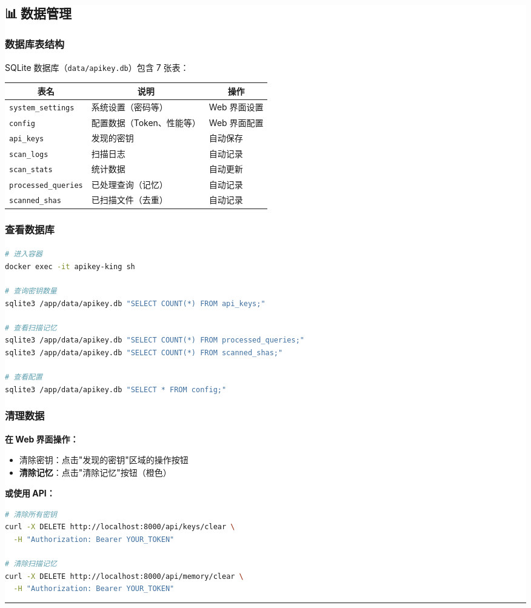 ## 📊 数据管理

### 数据库表结构

SQLite 数据库（`data/apikey.db`）包含 7 张表：

| 表名 | 说明 | 操作 |
|------|------|------|
| `system_settings` | 系统设置（密码等） | Web 界面设置 |
| `config` | 配置数据（Token、性能等） | Web 界面配置 |
| `api_keys` | 发现的密钥 | 自动保存 |
| `scan_logs` | 扫描日志 | 自动记录 |
| `scan_stats` | 统计数据 | 自动更新 |
| `processed_queries` | 已处理查询（记忆） | 自动记录 |
| `scanned_shas` | 已扫描文件（去重） | 自动记录 |

### 查看数据库

```bash
# 进入容器
docker exec -it apikey-king sh

# 查询密钥数量
sqlite3 /app/data/apikey.db "SELECT COUNT(*) FROM api_keys;"

# 查看扫描记忆
sqlite3 /app/data/apikey.db "SELECT COUNT(*) FROM processed_queries;"
sqlite3 /app/data/apikey.db "SELECT COUNT(*) FROM scanned_shas;"

# 查看配置
sqlite3 /app/data/apikey.db "SELECT * FROM config;"
```

### 清理数据

**在 Web 界面操作：**
- 清除密钥：点击"发现的密钥"区域的操作按钮
- **清除记忆**：点击"清除记忆"按钮（橙色）

**或使用 API：**
```bash
# 清除所有密钥
curl -X DELETE http://localhost:8000/api/keys/clear \
  -H "Authorization: Bearer YOUR_TOKEN"

# 清除扫描记忆
curl -X DELETE http://localhost:8000/api/memory/clear \
  -H "Authorization: Bearer YOUR_TOKEN"
```

---